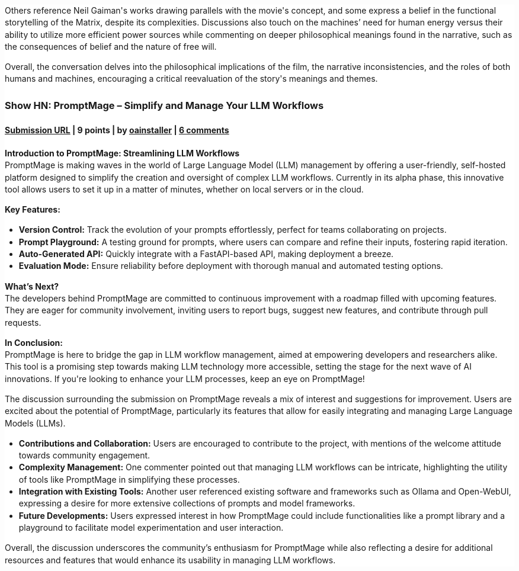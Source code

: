 Others reference Neil Gaiman's works drawing parallels with the movie's concept, and some express a belief in the functional storytelling of the Matrix, despite its complexities. Discussions also touch on the machines’ need for human energy versus their ability to utilize more efficient power sources while commenting on deeper philosophical meanings found in the narrative, such as the consequences of belief and the nature of free will.

Overall, the conversation delves into the philosophical implications of the film, the narrative inconsistencies, and the roles of both humans and machines, encouraging a critical reevaluation of the story's meanings and themes.

### Show HN: PromptMage – Simplify and Manage Your LLM Workflows

#### [Submission URL](https://promptmage.io/) | 9 points | by [oainstaller](https://news.ycombinator.com/user?id=oainstaller) | [6 comments](https://news.ycombinator.com/item?id=41378297)

**Introduction to PromptMage: Streamlining LLM Workflows**  
PromptMage is making waves in the world of Large Language Model (LLM) management by offering a user-friendly, self-hosted platform designed to simplify the creation and oversight of complex LLM workflows. Currently in its alpha phase, this innovative tool allows users to set it up in a matter of minutes, whether on local servers or in the cloud.

**Key Features:**
- **Version Control:** Track the evolution of your prompts effortlessly, perfect for teams collaborating on projects.
- **Prompt Playground:** A testing ground for prompts, where users can compare and refine their inputs, fostering rapid iteration.
- **Auto-Generated API:** Quickly integrate with a FastAPI-based API, making deployment a breeze.
- **Evaluation Mode:** Ensure reliability before deployment with thorough manual and automated testing options.

**What’s Next?**  
The developers behind PromptMage are committed to continuous improvement with a roadmap filled with upcoming features. They are eager for community involvement, inviting users to report bugs, suggest new features, and contribute through pull requests.

**In Conclusion:**  
PromptMage is here to bridge the gap in LLM workflow management, aimed at empowering developers and researchers alike. This tool is a promising step towards making LLM technology more accessible, setting the stage for the next wave of AI innovations. If you're looking to enhance your LLM processes, keep an eye on PromptMage!

The discussion surrounding the submission on PromptMage reveals a mix of interest and suggestions for improvement. Users are excited about the potential of PromptMage, particularly its features that allow for easily integrating and managing Large Language Models (LLMs). 

- **Contributions and Collaboration:** Users are encouraged to contribute to the project, with mentions of the welcome attitude towards community engagement.
- **Complexity Management:** One commenter pointed out that managing LLM workflows can be intricate, highlighting the utility of tools like PromptMage in simplifying these processes.
- **Integration with Existing Tools:** Another user referenced existing software and frameworks such as Ollama and Open-WebUI, expressing a desire for more extensive collections of prompts and model frameworks.
- **Future Developments:** Users expressed interest in how PromptMage could include functionalities like a prompt library and a playground to facilitate model experimentation and user interaction.

Overall, the discussion underscores the community’s enthusiasm for PromptMage while also reflecting a desire for additional resources and features that would enhance its usability in managing LLM workflows.

